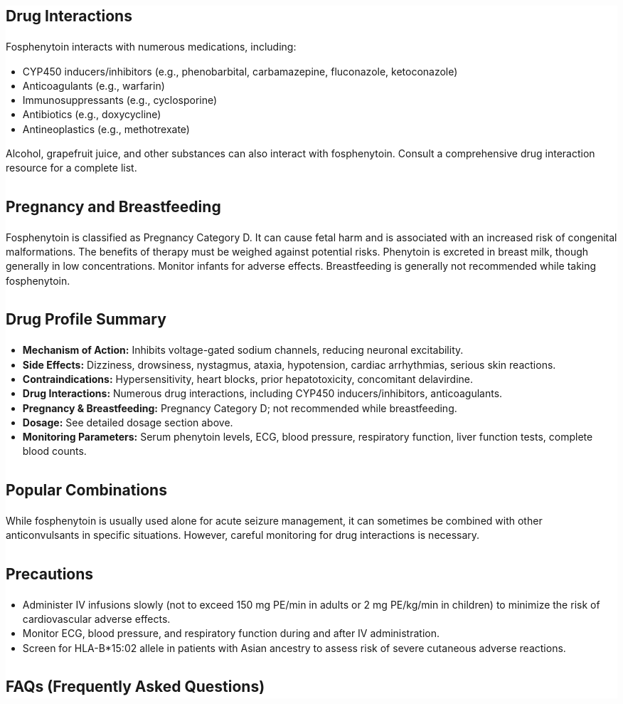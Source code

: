## **Drug Interactions**

Fosphenytoin interacts with numerous medications, including:

*   CYP450 inducers/inhibitors (e.g., phenobarbital, carbamazepine, fluconazole, ketoconazole)
*   Anticoagulants (e.g., warfarin)
*   Immunosuppressants (e.g., cyclosporine)
*   Antibiotics (e.g., doxycycline)
*   Antineoplastics (e.g., methotrexate)

Alcohol, grapefruit juice, and other substances can also interact with fosphenytoin. Consult a comprehensive drug interaction resource for a complete list.

## **Pregnancy and Breastfeeding**

Fosphenytoin is classified as Pregnancy Category D.  It can cause fetal harm and is associated with an increased risk of congenital malformations. The benefits of therapy must be weighed against potential risks.  Phenytoin is excreted in breast milk, though generally in low concentrations.  Monitor infants for adverse effects.  Breastfeeding is generally not recommended while taking fosphenytoin.

## **Drug Profile Summary**

*   **Mechanism of Action:** Inhibits voltage-gated sodium channels, reducing neuronal excitability.
*   **Side Effects:** Dizziness, drowsiness, nystagmus, ataxia, hypotension, cardiac arrhythmias, serious skin reactions.
*   **Contraindications:** Hypersensitivity, heart blocks, prior hepatotoxicity, concomitant delavirdine.
*   **Drug Interactions:** Numerous drug interactions, including CYP450 inducers/inhibitors, anticoagulants.
*   **Pregnancy & Breastfeeding:** Pregnancy Category D; not recommended while breastfeeding.
*   **Dosage:** See detailed dosage section above.
*   **Monitoring Parameters:** Serum phenytoin levels, ECG, blood pressure, respiratory function, liver function tests, complete blood counts.

## **Popular Combinations**

While fosphenytoin is usually used alone for acute seizure management, it can sometimes be combined with other anticonvulsants in specific situations.  However, careful monitoring for drug interactions is necessary.

## **Precautions**

*   Administer IV infusions slowly (not to exceed 150 mg PE/min in adults or 2 mg PE/kg/min in children) to minimize the risk of cardiovascular adverse effects.
*   Monitor ECG, blood pressure, and respiratory function during and after IV administration.
*   Screen for HLA-B*15:02 allele in patients with Asian ancestry to assess risk of severe cutaneous adverse reactions.


## **FAQs (Frequently Asked Questions)**
